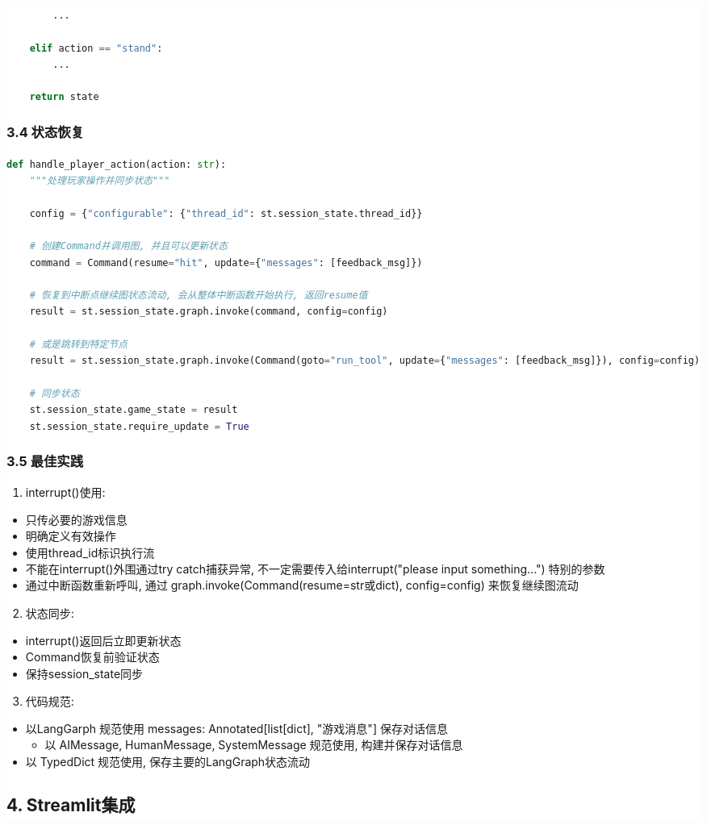 ```python
        ...
                
    elif action == "stand":
        ...

    return state
```

### 3.4 状态恢复
```python
def handle_player_action(action: str):
    """处理玩家操作并同步状态"""

    config = {"configurable": {"thread_id": st.session_state.thread_id}}

    # 创建Command并调用图, 并且可以更新状态
    command = Command(resume="hit", update={"messages": [feedback_msg]}) 

    # 恢复到中断点继续图状态流动, 会从整体中断函数开始执行, 返回resume值
    result = st.session_state.graph.invoke(command, config=config)
    
    # 或是跳转到特定节点
    result = st.session_state.graph.invoke(Command(goto="run_tool", update={"messages": [feedback_msg]}), config=config)

    # 同步状态
    st.session_state.game_state = result
    st.session_state.require_update = True
```

### 3.5 最佳实践
1. interrupt()使用:
- 只传必要的游戏信息
- 明确定义有效操作
- 使用thread_id标识执行流
- 不能在interrupt()外围通过try catch捕获异常, 不一定需要传入给interrupt("please input something...") 特别的参数
- 通过中断函数重新呼叫, 通过 graph.invoke(Command(resume=str或dict), config=config) 来恢复继续图流动

2. 状态同步:
- interrupt()返回后立即更新状态
- Command恢复前验证状态
- 保持session_state同步

3. 代码规范:
- 以LangGarph 规范使用 messages: Annotated[list[dict], "游戏消息"] 保存对话信息
    - 以 AIMessage, HumanMessage, SystemMessage 规范使用, 构建并保存对话信息
- 以 TypedDict 规范使用, 保存主要的LangGraph状态流动



## 4. Streamlit集成

